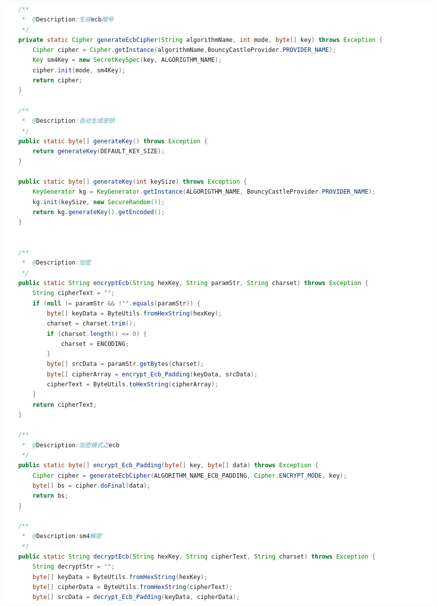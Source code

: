 ```java
    /**
     *  @Description:生成ecb暗号
     */
    private static Cipher generateEcbCipher(String algorithmName, int mode, byte[] key) throws Exception {
        Cipher cipher = Cipher.getInstance(algorithmName,BouncyCastleProvider.PROVIDER_NAME);
        Key sm4Key = new SecretKeySpec(key, ALGORIGTHM_NAME);
        cipher.init(mode, sm4Key);
        return cipher;
    }

    /**
     *  @Description:自动生成密钥
     */
    public static byte[] generateKey() throws Exception {
        return generateKey(DEFAULT_KEY_SIZE);
    }

    public static byte[] generateKey(int keySize) throws Exception {
        KeyGenerator kg = KeyGenerator.getInstance(ALGORIGTHM_NAME, BouncyCastleProvider.PROVIDER_NAME);
        kg.init(keySize, new SecureRandom());
        return kg.generateKey().getEncoded();
    }


    /**
     *  @Description:加密
     */
    public static String encryptEcb(String hexKey, String paramStr, String charset) throws Exception {
        String cipherText = "";
        if (null != paramStr && !"".equals(paramStr)) {
            byte[] keyData = ByteUtils.fromHexString(hexKey);
            charset = charset.trim();
            if (charset.length() <= 0) {
                charset = ENCODING;
            }
            byte[] srcData = paramStr.getBytes(charset);
            byte[] cipherArray = encrypt_Ecb_Padding(keyData, srcData);
            cipherText = ByteUtils.toHexString(cipherArray);
        }
        return cipherText;
    }

    /**
     *  @Description:加密模式之ecb
     */
    public static byte[] encrypt_Ecb_Padding(byte[] key, byte[] data) throws Exception {
        Cipher cipher = generateEcbCipher(ALGORITHM_NAME_ECB_PADDING, Cipher.ENCRYPT_MODE, key);
        byte[] bs = cipher.doFinal(data);
        return bs;
    }

    /**
     *  @Description:sm4解密
     */
    public static String decryptEcb(String hexKey, String cipherText, String charset) throws Exception {
        String decryptStr = "";
        byte[] keyData = ByteUtils.fromHexString(hexKey);
        byte[] cipherData = ByteUtils.fromHexString(cipherText);
        byte[] srcData = decrypt_Ecb_Padding(keyData, cipherData);
```